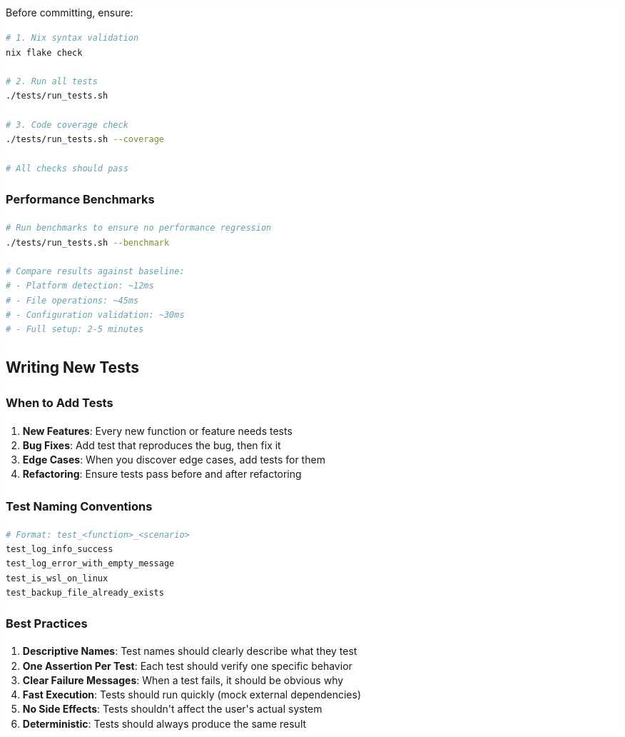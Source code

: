 Before committing, ensure:

```bash
# 1. Nix syntax validation
nix flake check

# 2. Run all tests
./tests/run_tests.sh

# 3. Code coverage check
./tests/run_tests.sh --coverage

# All checks should pass
```

### Performance Benchmarks

```bash
# Run benchmarks to ensure no performance regression
./tests/run_tests.sh --benchmark

# Compare results against baseline:
# - Platform detection: ~12ms
# - File operations: ~45ms
# - Configuration validation: ~30ms
# - Full setup: 2-5 minutes
```

## Writing New Tests

### When to Add Tests

1. **New Features**: Every new function or feature needs tests
2. **Bug Fixes**: Add test that reproduces the bug, then fix it
3. **Edge Cases**: When you discover edge cases, add tests for them
4. **Refactoring**: Ensure tests pass before and after refactoring

### Test Naming Conventions

```bash
# Format: test_<function>_<scenario>
test_log_info_success
test_log_error_with_empty_message
test_is_wsl_on_linux
test_backup_file_already_exists
```

### Best Practices

1. **Descriptive Names**: Test names should clearly describe what they test
2. **One Assertion Per Test**: Each test should verify one specific behavior
3. **Clear Failure Messages**: When a test fails, it should be obvious why
4. **Fast Execution**: Tests should run quickly (mock external dependencies)
5. **No Side Effects**: Tests shouldn't affect the user's actual system
6. **Deterministic**: Tests should always produce the same result

